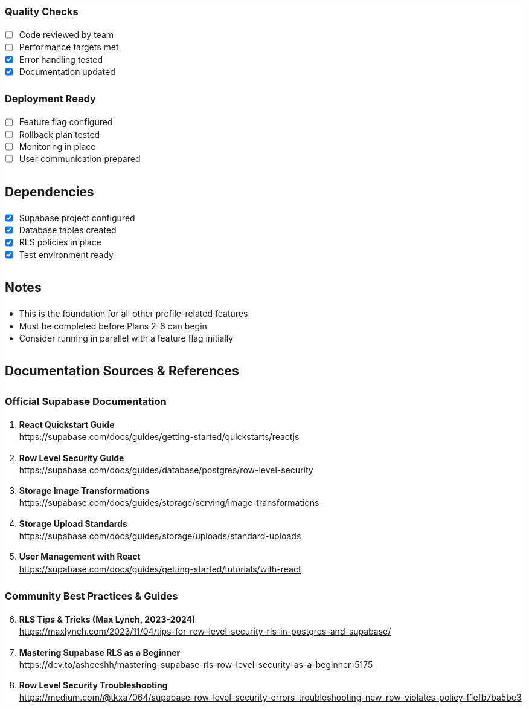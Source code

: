 ### Quality Checks
- [ ] Code reviewed by team
- [ ] Performance targets met
- [x] Error handling tested
- [x] Documentation updated

### Deployment Ready
- [ ] Feature flag configured
- [ ] Rollback plan tested
- [ ] Monitoring in place
- [ ] User communication prepared

## Dependencies
- [x] Supabase project configured
- [x] Database tables created
- [x] RLS policies in place
- [x] Test environment ready

## Notes
- This is the foundation for all other profile-related features
- Must be completed before Plans 2-6 can begin
- Consider running in parallel with a feature flag initially

## Documentation Sources & References

### Official Supabase Documentation
1. **React Quickstart Guide**  
   https://supabase.com/docs/guides/getting-started/quickstarts/reactjs
   
2. **Row Level Security Guide**  
   https://supabase.com/docs/guides/database/postgres/row-level-security
   
3. **Storage Image Transformations**  
   https://supabase.com/docs/guides/storage/serving/image-transformations
   
4. **Storage Upload Standards**  
   https://supabase.com/docs/guides/storage/uploads/standard-uploads
   
5. **User Management with React**  
   https://supabase.com/docs/guides/getting-started/tutorials/with-react

### Community Best Practices & Guides
6. **RLS Tips & Tricks (Max Lynch, 2023-2024)**  
   https://maxlynch.com/2023/11/04/tips-for-row-level-security-rls-in-postgres-and-supabase/
   
7. **Mastering Supabase RLS as a Beginner**  
   https://dev.to/asheeshh/mastering-supabase-rls-row-level-security-as-a-beginner-5175
   
8. **Row Level Security Troubleshooting**  
   https://medium.com/@tkxa7064/supabase-row-level-security-errors-troubleshooting-new-row-violates-policy-f1efb7ba5be3
   